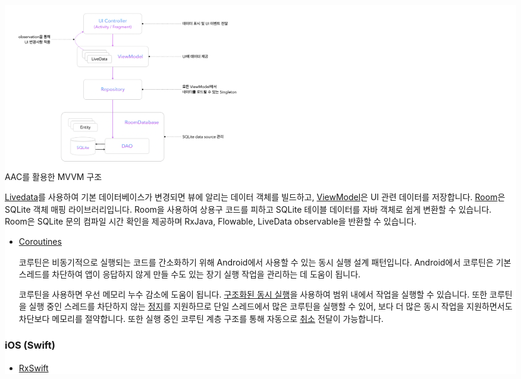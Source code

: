   <img src="img/05.png" style="zoom:40%;" />

  <figcaption>AAC를 활용한 MVVM 구조</figcaption>

  [Livedata](https://developer.android.com/topic/libraries/architecture/livedata?hl=ko)를 사용하여 기본 데이터베이스가 변경되면 뷰에 알리는 데이터 객체를 빌드하고, [ViewModel](https://developer.android.com/topic/libraries/architecture/viewmodel?hl=ko)은 UI 관련 데이터를 저장합니다. [Room](https://developer.android.com/topic/libraries/architecture/room?hl=ko)은 SQLite 객체 매핑 라이브러리입니다. Room을 사용하여 상용구 코드를 피하고 SQLite 테이블 데이터를 자바 객체로 쉽게 변환할 수 있습니다. Room은 SQLite 문의 컴파일 시간 확인을 제공하며 RxJava, Flowable, LiveData observable을 반환할 수 있습니다.

* [Coroutines](https://developer.android.com/kotlin/coroutines)

  코루틴은 비동기적으로 실행되는 코드를 간소화하기 위해 Android에서 사용할 수 있는 동시 실행 설계 패턴입니다. Android에서 코루틴은 기본 스레드를 차단하여 앱이 응답하지 않게 만들 수도 있는 장기 실행 작업을 관리하는 데 도움이 됩니다.

  코루틴을 사용하면 우선 메모리 누수 감소에 도움이 됩니다. [구조화된 동시 실행](https://kotlinlang.org/docs/reference/coroutines/basics.html#structured-concurrency)을 사용하여 범위 내에서 작업을 실행할 수 있습니다. 또한 코루틴을 실행 중인 스레드를 차단하지 않는 [정지](https://kotlinlang.org/docs/reference/coroutines/basics.html)를 지원하므로 단일 스레드에서 많은 코루틴을 실행할 수 있어, 보다 더 많은 동시 작업을 지원하면서도 차단보다 메모리를 절약합니다. 또한 실행 중인 코루틴 계층 구조를 통해 자동으로 [취소](https://kotlinlang.org/docs/reference/coroutines/cancellation-and-timeouts.html) 전달이 가능합니다.

### iOS (Swift)

* [RxSwift](https://github.com/ReactiveX/RxSwift)

